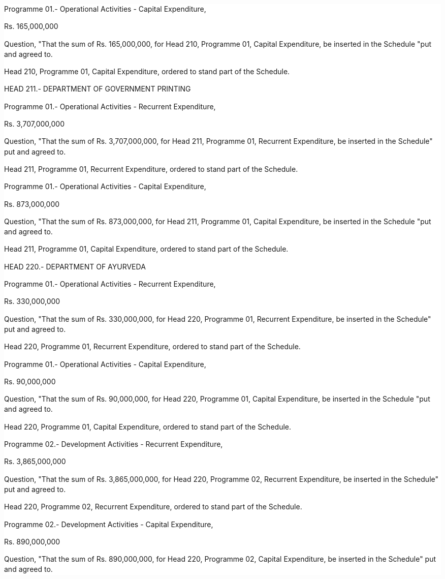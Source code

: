 Programme 01.- Operational Activities - Capital Expenditure,

Rs. 165,000,000

Question, "That the sum of Rs. 165,000,000, for Head 210, Programme 01, Capital Expenditure, be inserted in the Schedule "put and agreed to.

Head 210, Programme 01, Capital Expenditure, ordered to stand part of the Schedule.

HEAD 211.- DEPARTMENT OF GOVERNMENT PRINTING

Programme 01.- Operational Activities - Recurrent Expenditure,

Rs. 3,707,000,000

Question, "That the sum of Rs. 3,707,000,000, for Head 211, Programme 01, Recurrent Expenditure, be inserted in the Schedule" put and agreed to.

Head 211, Programme 01, Recurrent Expenditure, ordered to stand part of the Schedule.

Programme 01.- Operational Activities - Capital Expenditure,

Rs. 873,000,000

Question, "That the sum of Rs. 873,000,000, for Head 211, Programme 01, Capital Expenditure, be inserted in the Schedule "put and agreed to.

Head 211, Programme 01, Capital Expenditure, ordered to stand part of the Schedule.

HEAD 220.- DEPARTMENT OF AYURVEDA

Programme 01.- Operational Activities - Recurrent Expenditure,

Rs. 330,000,000

Question, "That the sum of Rs. 330,000,000, for Head 220, Programme 01, Recurrent Expenditure, be inserted in the Schedule" put and agreed to.

Head 220, Programme 01, Recurrent Expenditure, ordered to stand part of the Schedule.

Programme 01.- Operational Activities - Capital Expenditure,

Rs. 90,000,000

Question, "That the sum of Rs. 90,000,000, for Head 220, Programme 01, Capital Expenditure, be inserted in the Schedule "put and agreed to.

Head 220, Programme 01, Capital Expenditure, ordered to stand part of the Schedule.

Programme 02.- Development Activities - Recurrent Expenditure,

Rs. 3,865,000,000

Question, "That the sum of Rs. 3,865,000,000, for Head 220, Programme 02, Recurrent Expenditure, be inserted in the Schedule" put and agreed to.

Head 220, Programme 02, Recurrent Expenditure, ordered to stand part of the Schedule.

Programme 02.- Development Activities - Capital Expenditure,

Rs. 890,000,000

Question, "That the sum of Rs. 890,000,000, for Head 220, Programme 02, Capital Expenditure, be inserted in the Schedule" put and agreed to.
